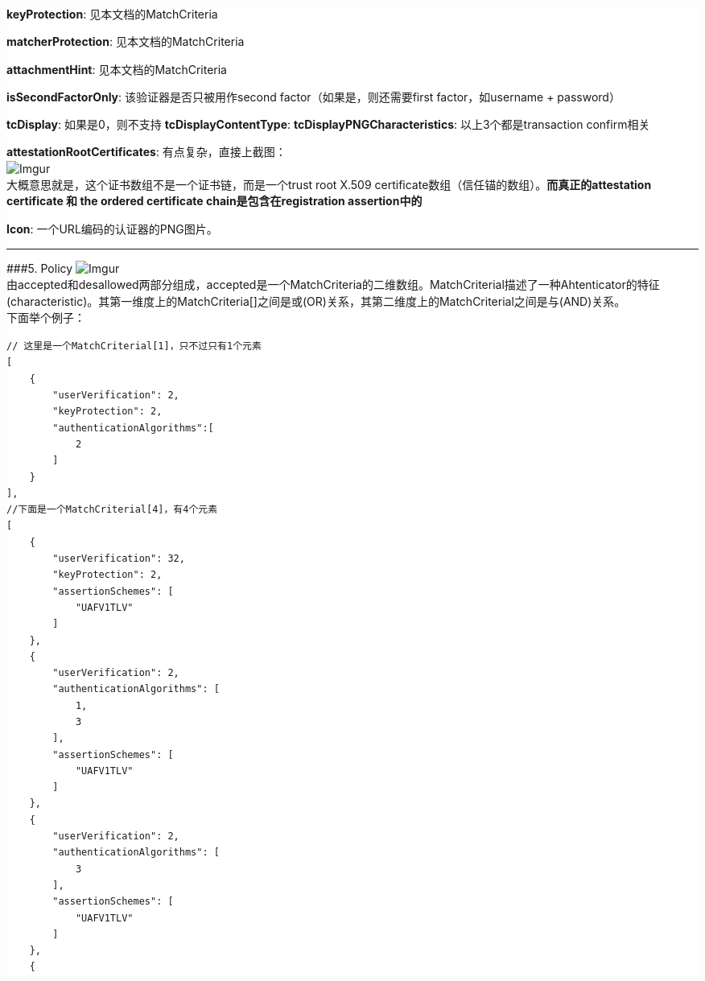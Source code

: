 __keyProtection__: 见本文档的MatchCriteria

__matcherProtection__: 见本文档的MatchCriteria

__attachmentHint__: 见本文档的MatchCriteria

__isSecondFactorOnly__: 该验证器是否只被用作second factor（如果是，则还需要first factor，如username + password）

__tcDisplay__: 如果是0，则不支持
__tcDisplayContentType__:
__tcDisplayPNGCharacteristics__: 以上3个都是transaction confirm相关

__attestationRootCertificates__: 有点复杂，直接上截图：  
![Imgur](http://i.imgur.com/El7pnxy.png?1)  
大概意思就是，这个证书数组不是一个证书链，而是一个trust root X.509 certificate数组（信任锚的数组）。**而真正的attestation certificate 和 the ordered certificate chain是包含在registration assertion中的**

__Icon__: 一个URL编码的认证器的PNG图片。

---

###5. Policy
![Imgur](http://i.imgur.com/tx4nWng.png?1)  
由accepted和desallowed两部分组成，accepted是一个MatchCriteria的二维数组。MatchCriterial描述了一种Ahtenticator的特征(characteristic)。其第一维度上的MatchCriteria[]之间是或(OR)关系，其第二维度上的MatchCriterial之间是与(AND)关系。  
下面举个例子：  

	// 这里是一个MatchCriterial[1]，只不过只有1个元素
	[
		{
			"userVerification": 2,
			"keyProtection": 2,
			"authenticationAlgorithms":[
				2
			]
		}
	],
	//下面是一个MatchCriterial[4]，有4个元素
	[
		{
			"userVerification": 32,
			"keyProtection": 2,
			"assertionSchemes": [
				"UAFV1TLV"
			]
		},
		{
			"userVerification": 2,
			"authenticationAlgorithms": [
				1,
				3
			],
			"assertionSchemes": [
				"UAFV1TLV"
			]
		},
		{
			"userVerification": 2,
			"authenticationAlgorithms": [
				3
			],
			"assertionSchemes": [
				"UAFV1TLV"
			]
		},
		{